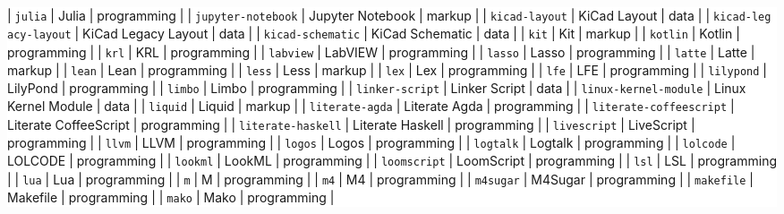   | `julia`                          | Julia                          | programming   |
  | `jupyter-notebook`               | Jupyter Notebook               | markup        |
  | `kicad-layout`                   | KiCad Layout                   | data          |
  | `kicad-legacy-layout`            | KiCad Legacy Layout            | data          |
  | `kicad-schematic`                | KiCad Schematic                | data          |
  | `kit`                            | Kit                            | markup        |
  | `kotlin`                         | Kotlin                         | programming   |
  | `krl`                            | KRL                            | programming   |
  | `labview`                        | LabVIEW                        | programming   |
  | `lasso`                          | Lasso                          | programming   |
  | `latte`                          | Latte                          | markup        |
  | `lean`                           | Lean                           | programming   |
  | `less`                           | Less                           | markup        |
  | `lex`                            | Lex                            | programming   |
  | `lfe`                            | LFE                            | programming   |
  | `lilypond`                       | LilyPond                       | programming   |
  | `limbo`                          | Limbo                          | programming   |
  | `linker-script`                  | Linker Script                  | data          |
  | `linux-kernel-module`            | Linux Kernel Module            | data          |
  | `liquid`                         | Liquid                         | markup        |
  | `literate-agda`                  | Literate Agda                  | programming   |
  | `literate-coffeescript`          | Literate CoffeeScript          | programming   |
  | `literate-haskell`               | Literate Haskell               | programming   |
  | `livescript`                     | LiveScript                     | programming   |
  | `llvm`                           | LLVM                           | programming   |
  | `logos`                          | Logos                          | programming   |
  | `logtalk`                        | Logtalk                        | programming   |
  | `lolcode`                        | LOLCODE                        | programming   |
  | `lookml`                         | LookML                         | programming   |
  | `loomscript`                     | LoomScript                     | programming   |
  | `lsl`                            | LSL                            | programming   |
  | `lua`                            | Lua                            | programming   |
  | `m`                              | M                              | programming   |
  | `m4`                             | M4                             | programming   |
  | `m4sugar`                        | M4Sugar                        | programming   |
  | `makefile`                       | Makefile                       | programming   |
  | `mako`                           | Mako                           | programming   |